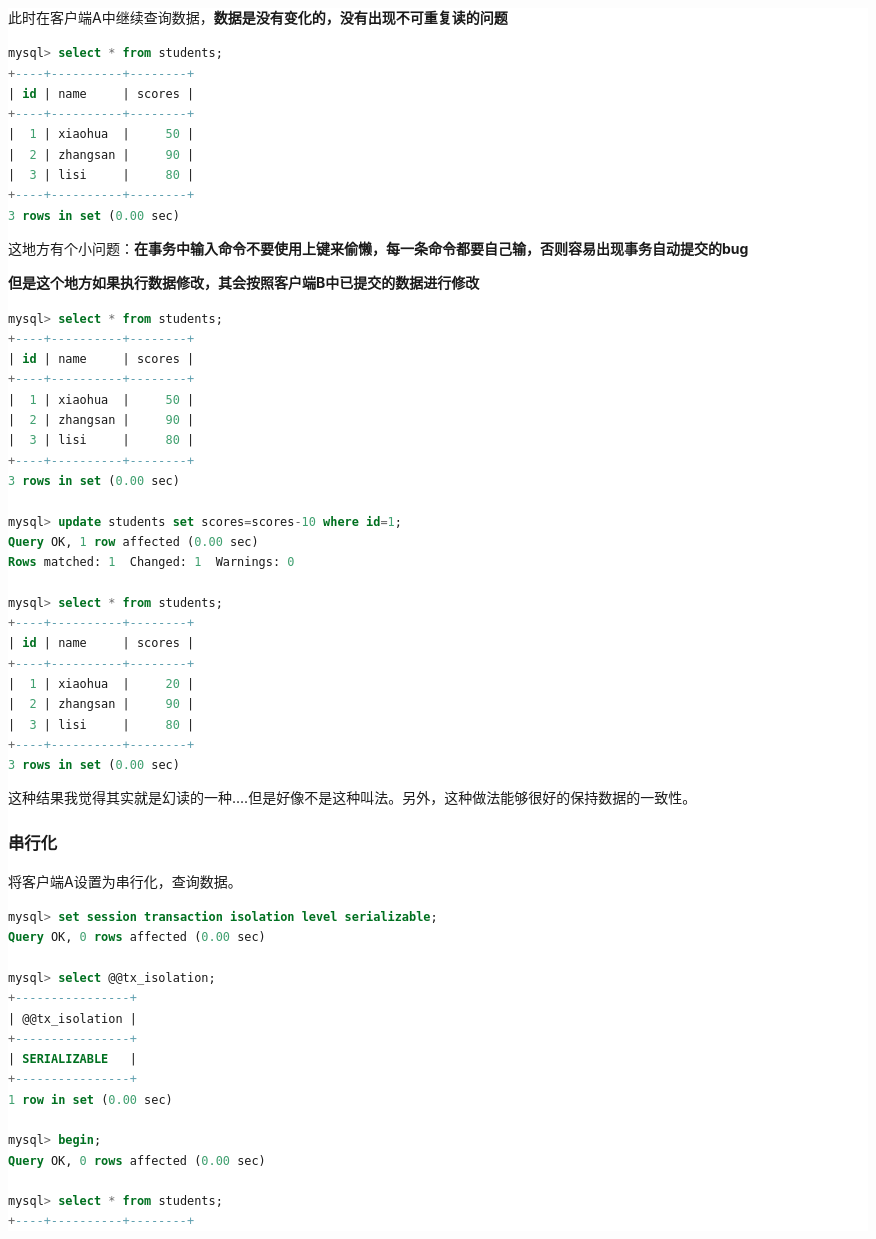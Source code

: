 此时在客户端A中继续查询数据，**数据是没有变化的，没有出现不可重复读的问题**

```SQL
mysql> select * from students;
+----+----------+--------+
| id | name     | scores |
+----+----------+--------+
|  1 | xiaohua  |     50 |
|  2 | zhangsan |     90 |
|  3 | lisi     |     80 |
+----+----------+--------+
3 rows in set (0.00 sec)
```

这地方有个小问题：**在事务中输入命令不要使用上键来偷懒，每一条命令都要自己输，否则容易出现事务自动提交的bug**

**但是这个地方如果执行数据修改，其会按照客户端B中已提交的数据进行修改**

```SQL
mysql> select * from students;
+----+----------+--------+
| id | name     | scores |
+----+----------+--------+
|  1 | xiaohua  |     50 |
|  2 | zhangsan |     90 |
|  3 | lisi     |     80 |
+----+----------+--------+
3 rows in set (0.00 sec)

mysql> update students set scores=scores-10 where id=1;
Query OK, 1 row affected (0.00 sec)
Rows matched: 1  Changed: 1  Warnings: 0

mysql> select * from students;
+----+----------+--------+
| id | name     | scores |
+----+----------+--------+
|  1 | xiaohua  |     20 |
|  2 | zhangsan |     90 |
|  3 | lisi     |     80 |
+----+----------+--------+
3 rows in set (0.00 sec)
```

这种结果我觉得其实就是幻读的一种....但是好像不是这种叫法。另外，这种做法能够很好的保持数据的一致性。

### 串行化

将客户端A设置为串行化，查询数据。

```SQL
mysql> set session transaction isolation level serializable;
Query OK, 0 rows affected (0.00 sec)

mysql> select @@tx_isolation;
+----------------+
| @@tx_isolation |
+----------------+
| SERIALIZABLE   |
+----------------+
1 row in set (0.00 sec)

mysql> begin;
Query OK, 0 rows affected (0.00 sec)

mysql> select * from students;
+----+----------+--------+
```